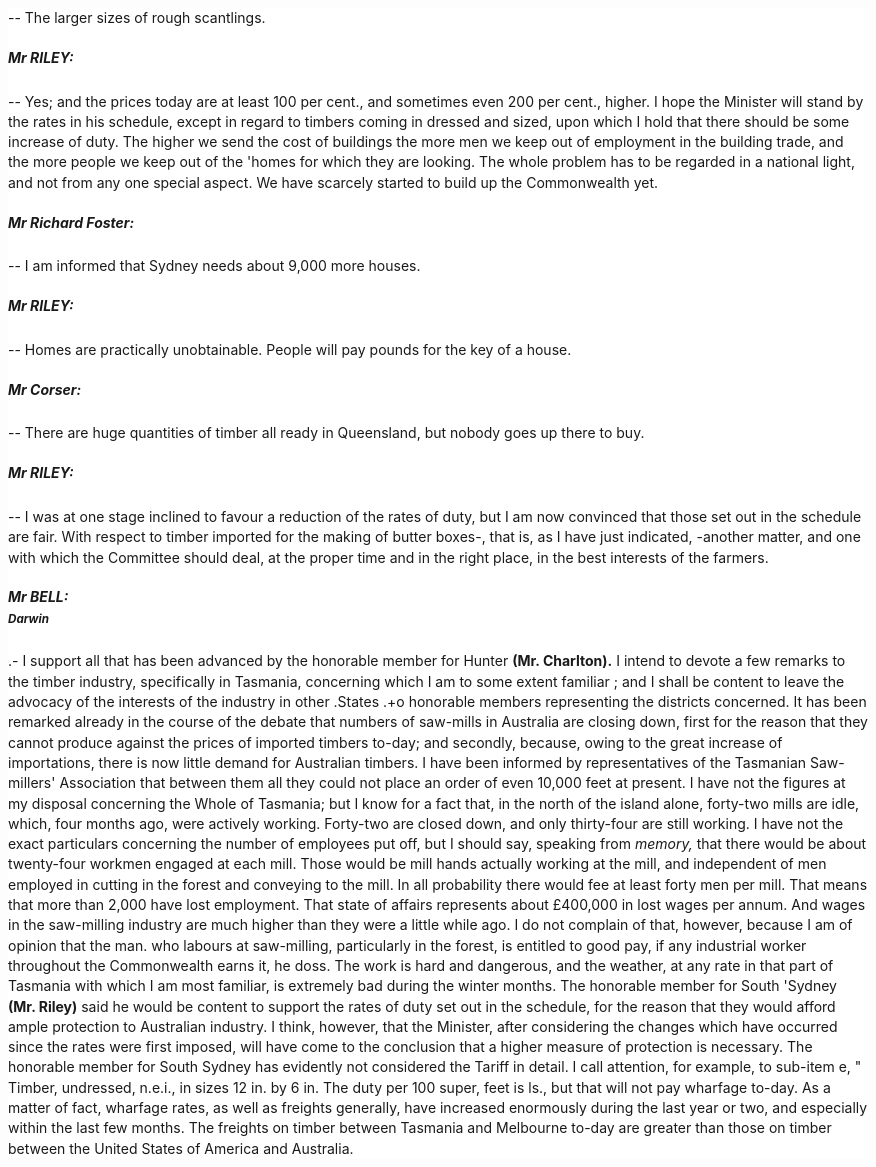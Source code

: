 -- The larger sizes of rough scantlings. 

##### Mr RILEY:

-- Yes; and the prices today are at least 100 per cent., and sometimes even 200 per cent., higher. I hope the Minister will stand by the rates in his schedule, except in regard to timbers coming in dressed and sized, upon which I hold that there should be some increase of duty. The higher we send the cost of buildings the more men we keep out of employment in the building trade, and the more people we keep out of the 'homes for which they are looking. The whole problem has to be regarded in a national  light,  and not from any one special aspect. We have scarcely started to build up the Commonwealth yet. 

##### Mr Richard Foster:

-- I am informed that Sydney needs about 9,000 more houses. 

##### Mr RILEY:

-- Homes are practically unobtainable. People will pay pounds for the key of a house. 

##### Mr Corser:

-- There are huge quantities of timber all ready in Queensland, but nobody goes up there to buy. 

##### Mr RILEY:

-- I was at one stage inclined to favour a reduction of the rates of duty, but I am now convinced that those set out in the schedule are fair. With respect to timber imported for the making of butter boxes-, that is, as I have just indicated, -another matter, and one with which the Committee should deal, at the proper time and in the right place, in the best interests of the farmers. 

##### Mr BELL:<br><small class="text-muted">Darwin</small>

.- I support all that has been advanced by the honorable member for Hunter  **(Mr. Charlton).**  I intend to devote a few remarks to the timber industry, specifically in Tasmania, concerning which I am to some extent familiar ; and I shall be content to leave the advocacy of the interests of the industry in other .States .+o honorable members representing the districts concerned. It has been remarked already in the course of the debate that numbers of saw-mills in Australia are closing down, first for the reason that they cannot produce against the prices of imported timbers to-day; and secondly, because, owing to the great increase of importations, there is now little demand for Australian timbers. I have been informed by representatives of the Tasmanian Saw-millers' Association that between them all they could not place an order of even 10,000 feet at present. I have not the figures at my disposal concerning the Whole of Tasmania; but I know for a fact that, in the north of the island alone, forty-two mills are idle, which, four months ago, were actively working. Forty-two are closed down, and only thirty-four are still working. I have not the exact particulars concerning the number of employees put off, but I should say, speaking from  *memory,*  that there would be about twenty-four workmen engaged at each mill. Those would be mill hands actually working at the mill, and independent of men employed in cutting in the forest and conveying to the mill. In all probability there would fee at least forty men per mill. That means that more than 2,000 have lost employment. That state of affairs represents about £400,000 in lost wages per annum. And wages in the saw-milling industry are much higher than they were a little while ago. I do not complain of that, however, because I am of opinion that the man. who labours at saw-milling, particularly in the forest, is entitled to good pay, if any industrial worker throughout the Commonwealth earns it, he doss. The work is hard and dangerous, and the weather, at any rate in that part of Tasmania with which I am most familiar, is extremely bad during the winter months. The honorable  member  for South 'Sydney  **(Mr. Riley)**  said he would be content to support the rates of duty set out in the schedule, for the reason that they would afford ample protection to Australian industry. I think, however, that the Minister, after considering the changes which have occurred since the rates were first imposed, will have come to the conclusion that a higher measure of protection is necessary. The honorable member for South Sydney has evidently not considered the Tariff in detail. I call attention, for example, to sub-item e, " Timber, undressed, n.e.i., in sizes 12 in. by 6 in. The duty per 100 super, feet is ls., but that will not pay wharfage to-day. As a matter of fact, wharfage rates, as well as freights generally, have increased enormously during the last year or two, and especially within the last few months. The freights on timber between Tasmania and Melbourne to-day are greater than those on timber between the United States of America and Australia. 

